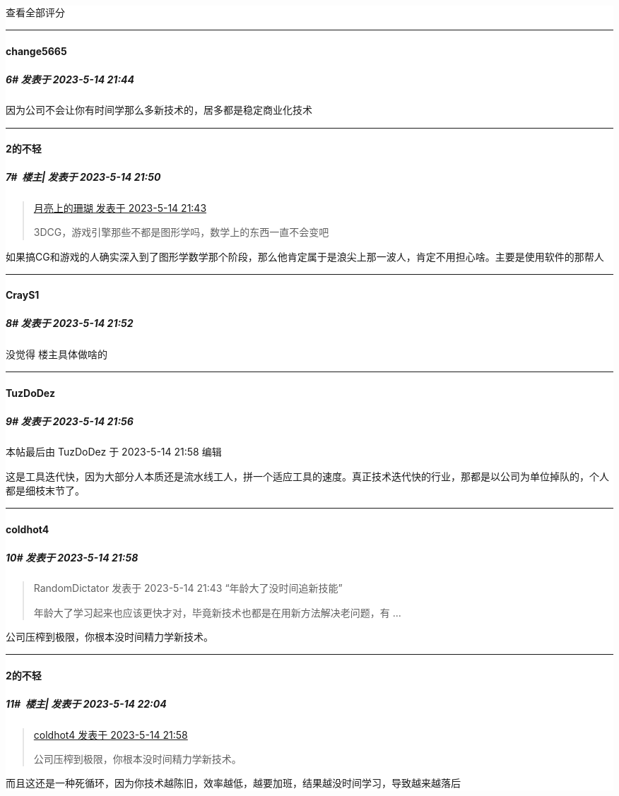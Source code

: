 查看全部评分

*****

####  change5665  
##### 6#       发表于 2023-5-14 21:44

因为公司不会让你有时间学那么多新技术的，居多都是稳定商业化技术

*****

####  2的不轻  
##### 7#         楼主| 发表于 2023-5-14 21:50

<blockquote><a href="httphttps://bbs.saraba1st.com/2b/forum.php?mod=redirect&amp;goto=findpost&amp;pid=60844936&amp;ptid=2134286" target="_blank">月亮上的珊瑚 发表于 2023-5-14 21:43</a>

3DCG，游戏引擎那些不都是图形学吗，数学上的东西一直不会变吧</blockquote>
如果搞CG和游戏的人确实深入到了图形学数学那个阶段，那么他肯定属于是浪尖上那一波人，肯定不用担心啥。主要是使用软件的那帮人

*****

####  CrayS1  
##### 8#       发表于 2023-5-14 21:52

没觉得 楼主具体做啥的

*****

####  TuzDoDez  
##### 9#       发表于 2023-5-14 21:56

 本帖最后由 TuzDoDez 于 2023-5-14 21:58 编辑 

这是工具迭代快，因为大部分人本质还是流水线工人，拼一个适应工具的速度。真正技术迭代快的行业，那都是以公司为单位掉队的，个人都是细枝末节了。

*****

####  coldhot4  
##### 10#       发表于 2023-5-14 21:58

<blockquote>RandomDictator 发表于 2023-5-14 21:43
“年龄大了没时间追新技能”

年龄大了学习起来也应该更快才对，毕竟新技术也都是在用新方法解决老问题，有 ...</blockquote>
公司压榨到极限，你根本没时间精力学新技术。

*****

####  2的不轻  
##### 11#         楼主| 发表于 2023-5-14 22:04

<blockquote><a href="httphttps://bbs.saraba1st.com/2b/forum.php?mod=redirect&amp;goto=findpost&amp;pid=60845051&amp;ptid=2134286" target="_blank">coldhot4 发表于 2023-5-14 21:58</a>

公司压榨到极限，你根本没时间精力学新技术。</blockquote>
而且这还是一种死循环，因为你技术越陈旧，效率越低，越要加班，结果越没时间学习，导致越来越落后
